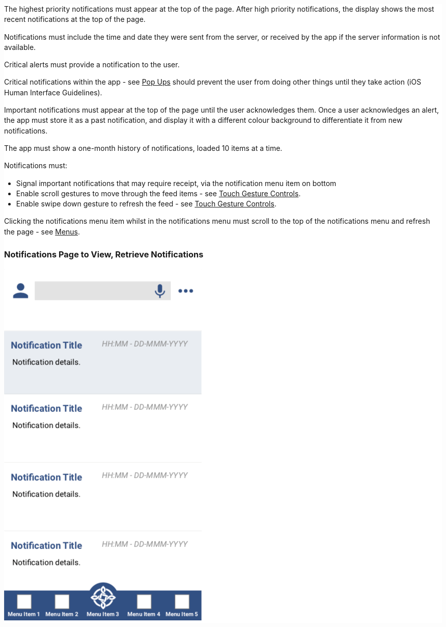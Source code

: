 The highest priority notifications must appear at the top of the page. After high priority notifications, the display shows the most recent notifications at the top of the page.  

Notifications must include the time and date they were sent from the server, or received by the app if the server information is not available.  

Critical alerts must provide a notification to the user.  

Critical notifications within the app - see [Pop Ups](popups.html) should prevent the user from doing other things until they take action (iOS Human Interface Guidelines).  

Important notifications must appear at the top of the page until the user acknowledges them. Once a user acknowledges an alert, the app must store it as a past notification, and display it with a different colour background to differentiate it from new notifications.

The app must show a one-month history of notifications, loaded 10 items at a time.  

Notifications must:
* Signal important notifications that may require receipt, via the notification menu item on bottom
* Enable scroll gestures to move through the feed items - see [Touch Gesture Controls](touch-gesture-control.html).  
* Enable swipe down gesture to refresh the feed - see [Touch Gesture Controls](touch-gesture-control.html).  
  
Clicking the notifications menu item whilst in the notifications menu must scroll to the top of the notifications menu and refresh the page - see [Menus](menus.html).  

### Notifications Page to View, Retrieve Notifications

<img class="img-responsive img-thumbnail" alt="" alt="Notifications Page" src="/images/examples/design-standards-sf-notification-example.png">
